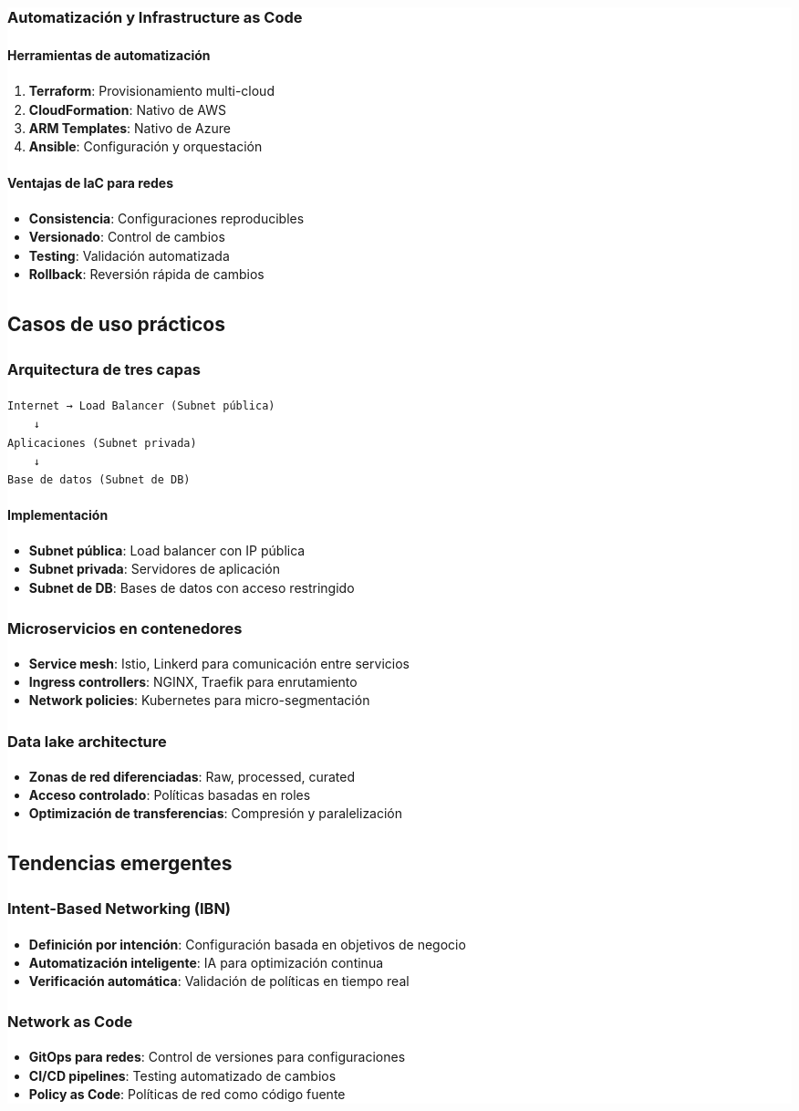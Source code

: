 ### Automatización y Infrastructure as Code

#### Herramientas de automatización
1. **Terraform**: Provisionamiento multi-cloud
2. **CloudFormation**: Nativo de AWS
3. **ARM Templates**: Nativo de Azure
4. **Ansible**: Configuración y orquestación

#### Ventajas de IaC para redes
- **Consistencia**: Configuraciones reproducibles
- **Versionado**: Control de cambios
- **Testing**: Validación automatizada
- **Rollback**: Reversión rápida de cambios

## Casos de uso prácticos

### Arquitectura de tres capas
```
Internet → Load Balancer (Subnet pública)
    ↓
Aplicaciones (Subnet privada)
    ↓
Base de datos (Subnet de DB)
```

#### Implementación
- **Subnet pública**: Load balancer con IP pública
- **Subnet privada**: Servidores de aplicación
- **Subnet de DB**: Bases de datos con acceso restringido

### Microservicios en contenedores
- **Service mesh**: Istio, Linkerd para comunicación entre servicios
- **Ingress controllers**: NGINX, Traefik para enrutamiento
- **Network policies**: Kubernetes para micro-segmentación

### Data lake architecture
- **Zonas de red diferenciadas**: Raw, processed, curated
- **Acceso controlado**: Políticas basadas en roles
- **Optimización de transferencias**: Compresión y paralelización

## Tendencias emergentes

### Intent-Based Networking (IBN)
- **Definición por intención**: Configuración basada en objetivos de negocio
- **Automatización inteligente**: IA para optimización continua
- **Verificación automática**: Validación de políticas en tiempo real

### Network as Code
- **GitOps para redes**: Control de versiones para configuraciones
- **CI/CD pipelines**: Testing automatizado de cambios
- **Policy as Code**: Políticas de red como código fuente
